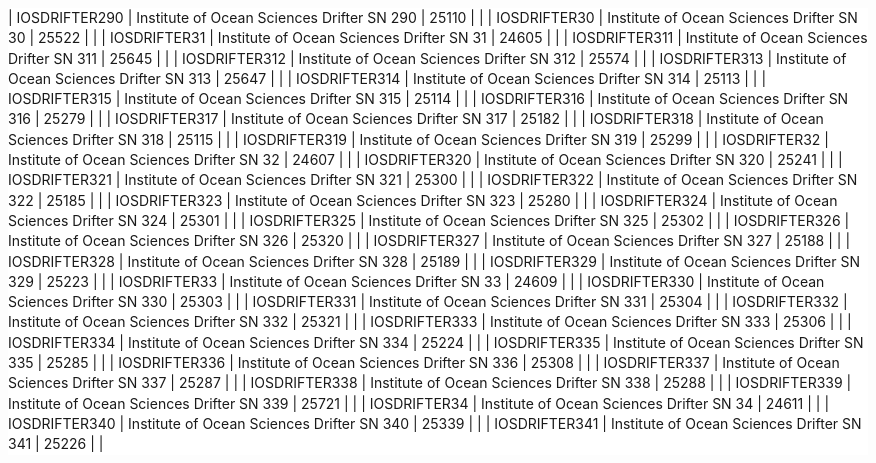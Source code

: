 | IOSDRIFTER290 | Institute of Ocean Sciences Drifter SN 290 | 25110 | |
| IOSDRIFTER30 | Institute of Ocean Sciences Drifter SN 30 | 25522 | |
| IOSDRIFTER31 | Institute of Ocean Sciences Drifter SN 31 | 24605 | |
| IOSDRIFTER311 | Institute of Ocean Sciences Drifter SN 311 | 25645 | |
| IOSDRIFTER312 | Institute of Ocean Sciences Drifter SN 312 | 25574 | |
| IOSDRIFTER313 | Institute of Ocean Sciences Drifter SN 313 | 25647 | |
| IOSDRIFTER314 | Institute of Ocean Sciences Drifter SN 314 | 25113 | |
| IOSDRIFTER315 | Institute of Ocean Sciences Drifter SN 315 | 25114 | |
| IOSDRIFTER316 | Institute of Ocean Sciences Drifter SN 316 | 25279 | |
| IOSDRIFTER317 | Institute of Ocean Sciences Drifter SN 317 | 25182 | |
| IOSDRIFTER318 | Institute of Ocean Sciences Drifter SN 318 | 25115 | |
| IOSDRIFTER319 | Institute of Ocean Sciences Drifter SN 319 | 25299 | |
| IOSDRIFTER32 | Institute of Ocean Sciences Drifter SN 32 | 24607 | |
| IOSDRIFTER320 | Institute of Ocean Sciences Drifter SN 320 | 25241 | |
| IOSDRIFTER321 | Institute of Ocean Sciences Drifter SN 321 | 25300 | |
| IOSDRIFTER322 | Institute of Ocean Sciences Drifter SN 322 | 25185 | |
| IOSDRIFTER323 | Institute of Ocean Sciences Drifter SN 323 | 25280 | |
| IOSDRIFTER324 | Institute of Ocean Sciences Drifter SN 324 | 25301 | |
| IOSDRIFTER325 | Institute of Ocean Sciences Drifter SN 325 | 25302 | |
| IOSDRIFTER326 | Institute of Ocean Sciences Drifter SN 326 | 25320 | |
| IOSDRIFTER327 | Institute of Ocean Sciences Drifter SN 327 | 25188 | |
| IOSDRIFTER328 | Institute of Ocean Sciences Drifter SN 328 | 25189 | |
| IOSDRIFTER329 | Institute of Ocean Sciences Drifter SN 329 | 25223 | |
| IOSDRIFTER33 | Institute of Ocean Sciences Drifter SN 33 | 24609 | |
| IOSDRIFTER330 | Institute of Ocean Sciences Drifter SN 330 | 25303 | |
| IOSDRIFTER331 | Institute of Ocean Sciences Drifter SN 331 | 25304 | |
| IOSDRIFTER332 | Institute of Ocean Sciences Drifter SN 332 | 25321 | |
| IOSDRIFTER333 | Institute of Ocean Sciences Drifter SN 333 | 25306 | |
| IOSDRIFTER334 | Institute of Ocean Sciences Drifter SN 334 | 25224 | |
| IOSDRIFTER335 | Institute of Ocean Sciences Drifter SN 335 | 25285 | |
| IOSDRIFTER336 | Institute of Ocean Sciences Drifter SN 336 | 25308 | |
| IOSDRIFTER337 | Institute of Ocean Sciences Drifter SN 337 | 25287 | |
| IOSDRIFTER338 | Institute of Ocean Sciences Drifter SN 338 | 25288 | |
| IOSDRIFTER339 | Institute of Ocean Sciences Drifter SN 339 | 25721 | |
| IOSDRIFTER34 | Institute of Ocean Sciences Drifter SN 34 | 24611 | |
| IOSDRIFTER340 | Institute of Ocean Sciences Drifter SN 340 | 25339 | |
| IOSDRIFTER341 | Institute of Ocean Sciences Drifter SN 341 | 25226 | |